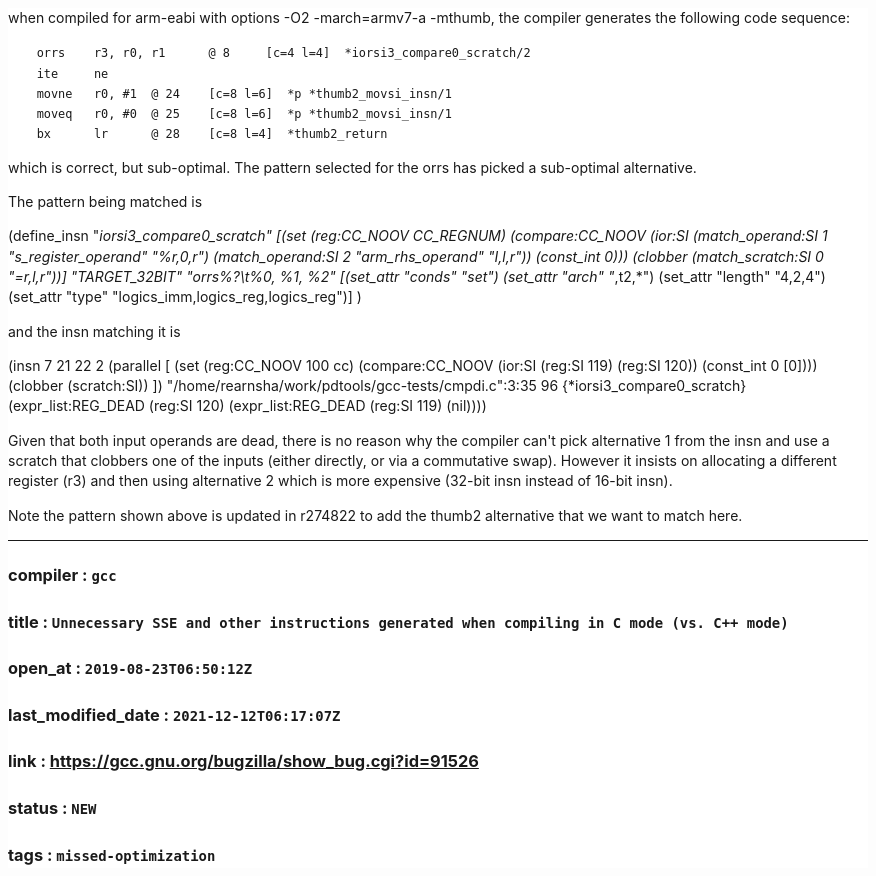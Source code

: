 when compiled for arm-eabi with options -O2 -march=armv7-a -mthumb, the compiler generates the following code sequence:

        orrs    r3, r0, r1      @ 8     [c=4 l=4]  *iorsi3_compare0_scratch/2
        ite     ne
        movne   r0, #1  @ 24    [c=8 l=6]  *p *thumb2_movsi_insn/1
        moveq   r0, #0  @ 25    [c=8 l=6]  *p *thumb2_movsi_insn/1
        bx      lr      @ 28    [c=8 l=4]  *thumb2_return

which is correct, but sub-optimal.  The pattern selected for the orrs has picked a sub-optimal alternative.

The pattern being matched is

(define_insn "*iorsi3_compare0_scratch"
  [(set (reg:CC_NOOV CC_REGNUM)
	(compare:CC_NOOV
	 (ior:SI (match_operand:SI 1 "s_register_operand" "%r,0,r")
		 (match_operand:SI 2 "arm_rhs_operand" "I,l,r"))
	 (const_int 0)))
   (clobber (match_scratch:SI 0 "=r,l,r"))]
  "TARGET_32BIT"
  "orrs%?\\t%0, %1, %2"
  [(set_attr "conds" "set")
   (set_attr "arch" "*,t2,*")
   (set_attr "length" "4,2,4")
   (set_attr "type" "logics_imm,logics_reg,logics_reg")]
)

and the insn matching it is

(insn 7 21 22 2 (parallel [
            (set (reg:CC_NOOV 100 cc)
                (compare:CC_NOOV (ior:SI (reg:SI 119)
                        (reg:SI 120))
                    (const_int 0 [0])))
            (clobber (scratch:SI))
        ]) "/home/rearnsha/work/pdtools/gcc-tests/cmpdi.c":3:35 96 {*iorsi3_compare0_scratch}
     (expr_list:REG_DEAD (reg:SI 120)
        (expr_list:REG_DEAD (reg:SI 119)
            (nil))))

Given that both input operands are dead, there is no reason why the compiler can't pick alternative 1 from the insn and use a scratch that clobbers one of the inputs (either directly, or via a commutative swap).  However it insists on allocating a different register (r3) and then using alternative 2 which is more expensive (32-bit insn instead of 16-bit insn).

Note the pattern shown above is updated in r274822 to add the thumb2 alternative that we want to match here.


---


### compiler : `gcc`
### title : `Unnecessary SSE and other instructions generated when compiling in C mode (vs. C++ mode)`
### open_at : `2019-08-23T06:50:12Z`
### last_modified_date : `2021-12-12T06:17:07Z`
### link : https://gcc.gnu.org/bugzilla/show_bug.cgi?id=91526
### status : `NEW`
### tags : `missed-optimization`